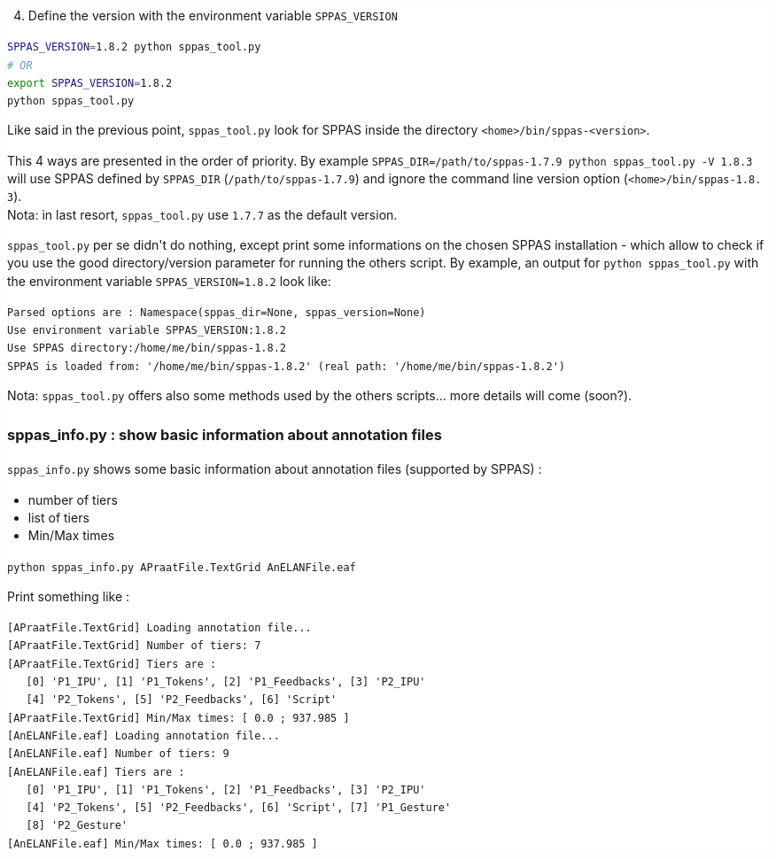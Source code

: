 4. Define the version with the environment variable `SPPAS_VERSION`

  ```sh
  SPPAS_VERSION=1.8.2 python sppas_tool.py
  # OR
  export SPPAS_VERSION=1.8.2
  python sppas_tool.py
  ```
  
  Like said in the previous point, `sppas_tool.py` look for SPPAS inside the directory `<home>/bin/sppas-<version>`.

This 4 ways are presented in the order of priority.
By example `SPPAS_DIR=/path/to/sppas-1.7.9 python sppas_tool.py -V 1.8.3` will use SPPAS defined by `SPPAS_DIR` (`/path/to/sppas-1.7.9`) and ignore the command line version option (`<home>/bin/sppas-1.8.3`).
<br>Nota: in last resort, `sppas_tool.py` use `1.7.7` as the default version.

`sppas_tool.py` per se didn't do nothing, except print some informations on the chosen SPPAS installation - which allow to check if you use the good directory/version parameter for running the others script.
By example, an output for `python sppas_tool.py` with the environment variable `SPPAS_VERSION=1.8.2` look like:
```txt
Parsed options are : Namespace(sppas_dir=None, sppas_version=None)
Use environment variable SPPAS_VERSION:1.8.2
Use SPPAS directory:/home/me/bin/sppas-1.8.2
SPPAS is loaded from: '/home/me/bin/sppas-1.8.2' (real path: '/home/me/bin/sppas-1.8.2')
```

Nota: `sppas_tool.py` offers also some methods used by the others scripts... more details will come (soon?).

### sppas_info.py : show basic information about annotation files

`sppas_info.py` shows some basic information about annotation files (supported by SPPAS) :
 - number of tiers
 - list of tiers
 - Min/Max times

```sh
python sppas_info.py APraatFile.TextGrid AnELANFile.eaf
```
Print something like :
```txt
[APraatFile.TextGrid] Loading annotation file...
[APraatFile.TextGrid] Number of tiers: 7
[APraatFile.TextGrid] Tiers are :
   [0] 'P1_IPU', [1] 'P1_Tokens', [2] 'P1_Feedbacks', [3] 'P2_IPU'
   [4] 'P2_Tokens', [5] 'P2_Feedbacks', [6] 'Script' 
[APraatFile.TextGrid] Min/Max times: [ 0.0 ; 937.985 ]
[AnELANFile.eaf] Loading annotation file...
[AnELANFile.eaf] Number of tiers: 9
[AnELANFile.eaf] Tiers are :
   [0] 'P1_IPU', [1] 'P1_Tokens', [2] 'P1_Feedbacks', [3] 'P2_IPU'
   [4] 'P2_Tokens', [5] 'P2_Feedbacks', [6] 'Script', [7] 'P1_Gesture'
   [8] 'P2_Gesture'
[AnELANFile.eaf] Min/Max times: [ 0.0 ; 937.985 ]
```

